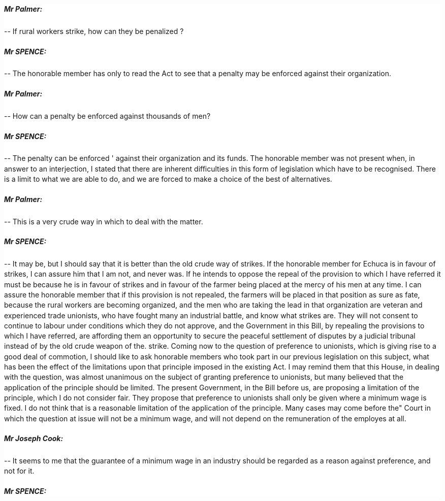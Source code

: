 ##### Mr Palmer:

-- If rural workers strike, how can they be penalized ? 

##### Mr SPENCE:

-- The honorable member has only to read the Act to see that a penalty may be enforced against their organization. 

##### Mr Palmer:

-- How can a penalty be enforced against thousands of men? 

##### Mr SPENCE:

-- The penalty can be enforced ' against their organization and its funds. The honorable member was not present when, in answer to an interjection, I stated that there are inherent difficulties in this form of legislation which have to be recognised. There is a limit to what we are able to do, and we are forced to make a choice of the best of alternatives. 

##### Mr Palmer:

-- This is a very crude way in which to deal with the matter. 

##### Mr SPENCE:

-- It may be, but I should say that it is better than the old crude way of strikes. If the honorable member for Echuca is in favour of strikes, I can assure him that I am not, and never was. If he intends to oppose the repeal of the provision to which I have referred it must be because he is in favour of strikes and in favour of the farmer being placed at the mercy of his men at any time. I can assure the honorable member that if this provision is not repealed, the farmers will be placed in that position as sure as fate, because the rural workers are becoming organized, and the men who are taking the lead in that organization are veteran and experienced trade unionists, who have fought many an industrial battle, and know what strikes are. They will not consent to continue to labour under conditions which they do not approve, and the Government in this Bill, by repealing the provisions to which I have referred, are affording them an opportunity to secure the peaceful settlement of disputes by a judicial tribunal instead of by the old crude weapon of the. strike. Coming now to the question of preference to unionists, which is giving rise to a good deal of commotion, I should like to ask honorable members who took part in our previous legislation on this subject, what has been the effect of the limitations upon that principle imposed in the existing Act. I may remind them that this House, in dealing with the question, was almost unanimous on the subject of granting preference to unionists, but many believed that the application of the principle should be limited. The present Government, in the Bill before us, are proposing a limitation of the principle, which I do not consider fair. They propose that preference to unionists shall only be given where a minimum wage is fixed. I do not think that is a reasonable limitation of the application of the principle. Many cases may come before the" Court in which the question at issue will not be a minimum wage, and will not depend on the remuneration of the employes at all. 

##### Mr Joseph Cook:

-- It seems to me that the guarantee of a minimum wage in an industry should be regarded as a reason against preference, and not for it. 

##### Mr SPENCE:
